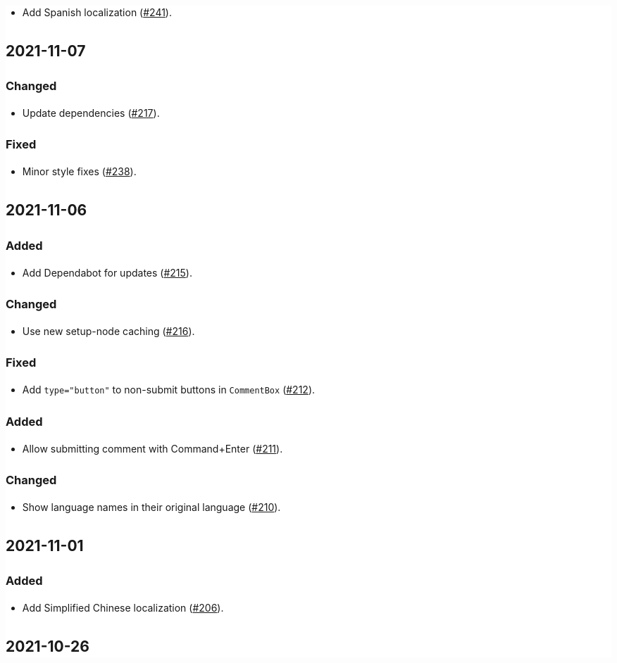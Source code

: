 - Add Spanish localization
  ([#241](https://github.com/giscus/giscus/pull/241)).

## 2021-11-07

### Changed

- Update dependencies
  ([#217](https://github.com/giscus/giscus/pull/217)).

### Fixed

- Minor style fixes
  ([#238](https://github.com/giscus/giscus/pull/238)).

## 2021-11-06

### Added

- Add Dependabot for updates
  ([#215](https://github.com/giscus/giscus/pull/215)).

### Changed

- Use new setup-node caching
  ([#216](https://github.com/giscus/giscus/pull/216)).

### Fixed

- Add `type="button"` to non-submit buttons in `CommentBox`
  ([#212](https://github.com/giscus/giscus/pull/212)).

### Added

- Allow submitting comment with Command+Enter
  ([#211](https://github.com/giscus/giscus/pull/211)).

### Changed

- Show language names in their original language
  ([#210](https://github.com/giscus/giscus/pull/210)).

## 2021-11-01

### Added

- Add Simplified Chinese localization
  ([#206](https://github.com/giscus/giscus/pull/206)).

## 2021-10-26
